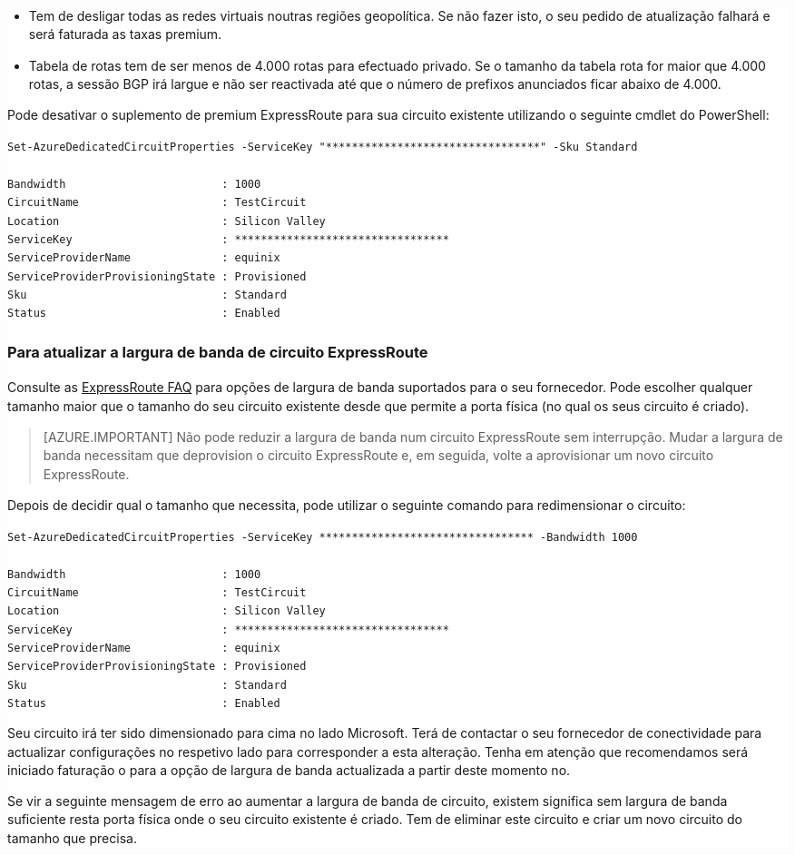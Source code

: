 - Tem de desligar todas as redes virtuais noutras regiões geopolítica. Se não fazer isto, o seu pedido de atualização falhará e será faturada as taxas premium.

- Tabela de rotas tem de ser menos de 4.000 rotas para efectuado privado. Se o tamanho da tabela rota for maior que 4.000 rotas, a sessão BGP irá largue e não ser reactivada até que o número de prefixos anunciados ficar abaixo de 4.000.

Pode desativar o suplemento de premium ExpressRoute para sua circuito existente utilizando o seguinte cmdlet do PowerShell:

    Set-AzureDedicatedCircuitProperties -ServiceKey "*********************************" -Sku Standard

    Bandwidth                        : 1000
    CircuitName                      : TestCircuit
    Location                         : Silicon Valley
    ServiceKey                       : *********************************
    ServiceProviderName              : equinix
    ServiceProviderProvisioningState : Provisioned
    Sku                              : Standard
    Status                           : Enabled



### <a name="to-update-the-expressroute-circuit-bandwidth"></a>Para atualizar a largura de banda de circuito ExpressRoute

Consulte as [ExpressRoute FAQ](expressroute-faqs.md) para opções de largura de banda suportados para o seu fornecedor. Pode escolher qualquer tamanho maior que o tamanho do seu circuito existente desde que permite a porta física (no qual os seus circuito é criado).

>[AZURE.IMPORTANT] Não pode reduzir a largura de banda num circuito ExpressRoute sem interrupção. Mudar a largura de banda necessitam que deprovision o circuito ExpressRoute e, em seguida, volte a aprovisionar um novo circuito ExpressRoute.

Depois de decidir qual o tamanho que necessita, pode utilizar o seguinte comando para redimensionar o circuito:

    Set-AzureDedicatedCircuitProperties -ServiceKey ********************************* -Bandwidth 1000

    Bandwidth                        : 1000
    CircuitName                      : TestCircuit
    Location                         : Silicon Valley
    ServiceKey                       : *********************************
    ServiceProviderName              : equinix
    ServiceProviderProvisioningState : Provisioned
    Sku                              : Standard
    Status                           : Enabled

Seu circuito irá ter sido dimensionado para cima no lado Microsoft. Terá de contactar o seu fornecedor de conectividade para actualizar configurações no respetivo lado para corresponder a esta alteração. Tenha em atenção que recomendamos será iniciado faturação o para a opção de largura de banda actualizada a partir deste momento no.

Se vir a seguinte mensagem de erro ao aumentar a largura de banda de circuito, existem significa sem largura de banda suficiente resta porta física onde o seu circuito existente é criado. Tem de eliminar este circuito e criar um novo circuito do tamanho que precisa. 

